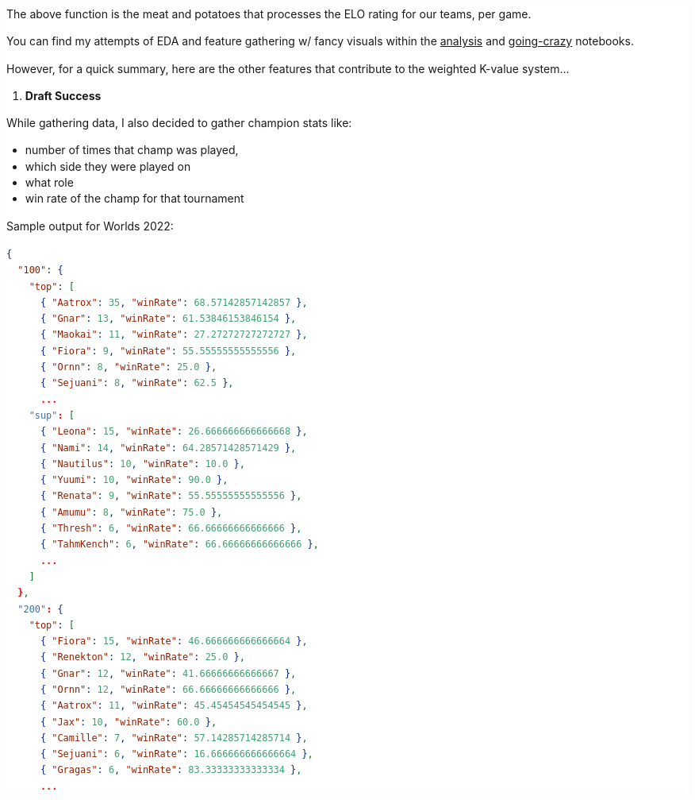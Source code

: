 The above function is the meat and potatoes that processes the ELO rating for our teams, per game. 

You can find my attempts of EDA and feature gathering w/ fancy visuals within the [analysis](https://github.com/chakrakan/lol-esports-predictions/blob/main/analysis/analysis.ipynb) and [going-crazy](https://github.com/chakrakan/lol-esports-predictions/blob/main/analysis/aggregate-data-and-check-features.ipynb) notebooks.

However, for a quick summary, here are the other features that contribute to the weighted K-value system...

1. **Draft Success**

While gathering data, I also decided to gather champion stats like:
- number of times that champ was played,
- which side they were played on
- what role
- win rate of the champ for that tournament

Sample output for Worlds 2022:

```json
{
  "100": {
    "top": [
      { "Aatrox": 35, "winRate": 68.57142857142857 },
      { "Gnar": 13, "winRate": 61.53846153846154 },
      { "Maokai": 11, "winRate": 27.27272727272727 },
      { "Fiora": 9, "winRate": 55.55555555555556 },
      { "Ornn": 8, "winRate": 25.0 },
      { "Sejuani": 8, "winRate": 62.5 },
      ...
    "sup": [
      { "Leona": 15, "winRate": 26.666666666666668 },
      { "Nami": 14, "winRate": 64.28571428571429 },
      { "Nautilus": 10, "winRate": 10.0 },
      { "Yuumi": 10, "winRate": 90.0 },
      { "Renata": 9, "winRate": 55.55555555555556 },
      { "Amumu": 8, "winRate": 75.0 },
      { "Thresh": 6, "winRate": 66.66666666666666 },
      { "TahmKench": 6, "winRate": 66.66666666666666 },
      ...
    ]
  },
  "200": {
    "top": [
      { "Fiora": 15, "winRate": 46.666666666666664 },
      { "Renekton": 12, "winRate": 25.0 },
      { "Gnar": 12, "winRate": 41.66666666666667 },
      { "Ornn": 12, "winRate": 66.66666666666666 },
      { "Aatrox": 11, "winRate": 45.45454545454545 },
      { "Jax": 10, "winRate": 60.0 },
      { "Camille": 7, "winRate": 57.14285714285714 },
      { "Sejuani": 6, "winRate": 16.666666666666664 },
      { "Gragas": 6, "winRate": 83.33333333333334 },
      ...
```
